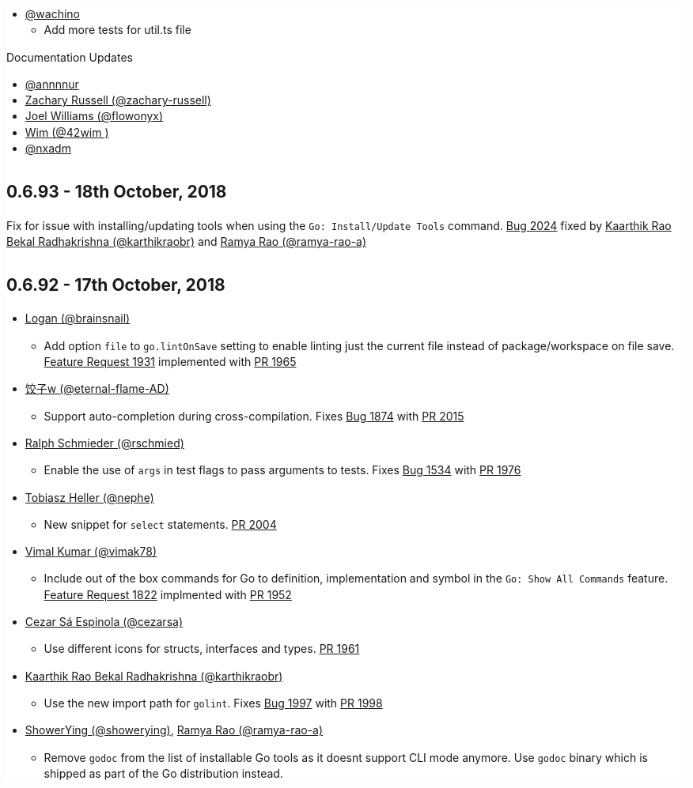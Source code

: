 * [@wachino](https://github.com/wachino)
    * Add more tests for util.ts file

Documentation Updates

* [@annnnur](https://github.com/annnnur)
* [Zachary Russell (@zachary-russell)](https://github.com/zachary-russell)
* [Joel Williams (@flowonyx)](https://github.com/flowonyx)
* [Wim (@42wim )](https://github.com/42wim )
* [@nxadm](https://github.com/nxadm)

## 0.6.93 - 18th October, 2018

Fix for issue with installing/updating tools when using the `Go: Install/Update Tools` command.
[Bug 2024](https://github.com/Microsoft/vscode-go/issues/1874) fixed by [Kaarthik Rao Bekal Radhakrishna (@karthikraobr)](https://github.com/karthikraobr) and [Ramya Rao (@ramya-rao-a)](https://github.com/ramya-rao-a)

## 0.6.92 - 17th October, 2018

* [Logan (@brainsnail)](https://github.com/brainsnail)
    * Add option `file` to `go.lintOnSave` setting to enable linting just the current file instead of package/workspace on file save. [Feature Request 1931](https://github.com/Microsoft/vscode-go/issues/1931) implemented with [PR 1965](https://github.com/Microsoft/vscode-go/pull/1965)

* [饺子w (@eternal-flame-AD)](https://github.com/eternal-flame-AD)
    * Support auto-completion during cross-compilation. Fixes [Bug 1874](https://github.com/Microsoft/vscode-go/issues/1874) with [PR 2015](https://github.com/Microsoft/vscode-go/pull/2015)

* [Ralph Schmieder (@rschmied)](https://github.com/rschmied)
    * Enable the use of `args` in test flags to pass arguments to tests. Fixes [Bug 1534](https://github.com/Microsoft/vscode-go/issues/1534) with [PR 1976](https://github.com/Microsoft/vscode-go/pull/1976)

* [Tobiasz Heller (@nephe)](https://github.com/nephe)
    * New snippet for `select` statements. [PR 2004](https://github.com/Microsoft/vscode-go/pull/2004)

* [Vimal Kumar (@vimak78)](https://github.com/vimak78)
    * Include out of the box commands for Go to definition, implementation and symbol in the `Go: Show All Commands` feature. [Feature Request 1822](https://github.com/Microsoft/vscode-go/issues/1822) implmented with [PR 1952](https://github.com/Microsoft/vscode-go/pull/1952)

* [Cezar Sá Espinola (@cezarsa)](https://github.com/cezarsa)
    * Use different icons for structs, interfaces and types. [PR 1961](https://github.com/Microsoft/vscode-go/pull/1961)

* [Kaarthik Rao Bekal Radhakrishna (@karthikraobr)](https://github.com/karthikraobr)
    * Use the new import path for `golint`. Fixes [Bug 1997](https://github.com/Microsoft/vscode-go/issues/1997) with [PR 1998](https://github.com/Microsoft/vscode-go/pull/1998)

* [ShowerYing (@showerying)](https://github.com/showerying), [Ramya Rao (@ramya-rao-a)](https://github.com/ramya-rao-a)
    * Remove `godoc` from the list of installable Go tools as it doesnt support CLI mode anymore. Use `godoc` binary which is shipped as part of the Go distribution instead.
